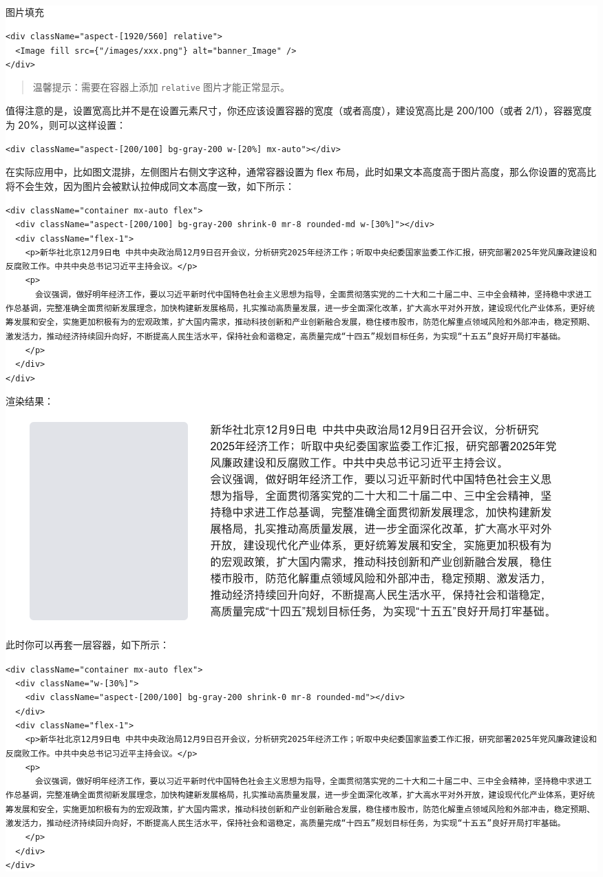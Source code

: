 图片填充

```tsx
<div className="aspect-[1920/560] relative">
  <Image fill src={"/images/xxx.png"} alt="banner_Image" />
</div>
```

> 温馨提示：需要在容器上添加 `relative` 图片才能正常显示。

值得注意的是，设置宽高比并不是在设置元素尺寸，你还应该设置容器的宽度（或者高度），建设宽高比是 200/100（或者 2/1），容器宽度为 20%，则可以这样设置：

```tsx
<div className="aspect-[200/100] bg-gray-200 w-[20%] mx-auto"></div>
```

在实际应用中，比如图文混排，左侧图片右侧文字这种，通常容器设置为 flex 布局，此时如果文本高度高于图片高度，那么你设置的宽高比将不会生效，因为图片会被默认拉伸成同文本高度一致，如下所示：

```tsx
<div className="container mx-auto flex">
  <div className="aspect-[200/100] bg-gray-200 shrink-0 mr-8 rounded-md w-[30%]"></div>
  <div className="flex-1">
    <p>新华社北京12月9日电 中共中央政治局12月9日召开会议，分析研究2025年经济工作；听取中央纪委国家监委工作汇报，研究部署2025年党风廉政建设和反腐败工作。中共中央总书记习近平主持会议。</p>
    <p>
      会议强调，做好明年经济工作，要以习近平新时代中国特色社会主义思想为指导，全面贯彻落实党的二十大和二十届二中、三中全会精神，坚持稳中求进工作总基调，完整准确全面贯彻新发展理念，加快构建新发展格局，扎实推动高质量发展，进一步全面深化改革，扩大高水平对外开放，建设现代化产业体系，更好统筹发展和安全，实施更加积极有为的宏观政策，扩大国内需求，推动科技创新和产业创新融合发展，稳住楼市股市，防范化解重点领域风险和外部冲击，稳定预期、激发活力，推动经济持续回升向好，不断提高人民生活水平，保持社会和谐稳定，高质量完成“十四五”规划目标任务，为实现“十五五”良好开局打牢基础。
    </p>
  </div>
</div>
```

渲染结果：

![](./imgs/nextjs_aspect_1.jpg)

此时你可以再套一层容器，如下所示：

```tsx
<div className="container mx-auto flex">
  <div className="w-[30%]">
    <div className="aspect-[200/100] bg-gray-200 shrink-0 mr-8 rounded-md"></div>
  </div>
  <div className="flex-1">
    <p>新华社北京12月9日电 中共中央政治局12月9日召开会议，分析研究2025年经济工作；听取中央纪委国家监委工作汇报，研究部署2025年党风廉政建设和反腐败工作。中共中央总书记习近平主持会议。</p>
    <p>
      会议强调，做好明年经济工作，要以习近平新时代中国特色社会主义思想为指导，全面贯彻落实党的二十大和二十届二中、三中全会精神，坚持稳中求进工作总基调，完整准确全面贯彻新发展理念，加快构建新发展格局，扎实推动高质量发展，进一步全面深化改革，扩大高水平对外开放，建设现代化产业体系，更好统筹发展和安全，实施更加积极有为的宏观政策，扩大国内需求，推动科技创新和产业创新融合发展，稳住楼市股市，防范化解重点领域风险和外部冲击，稳定预期、激发活力，推动经济持续回升向好，不断提高人民生活水平，保持社会和谐稳定，高质量完成“十四五”规划目标任务，为实现“十五五”良好开局打牢基础。
    </p>
  </div>
</div>
```